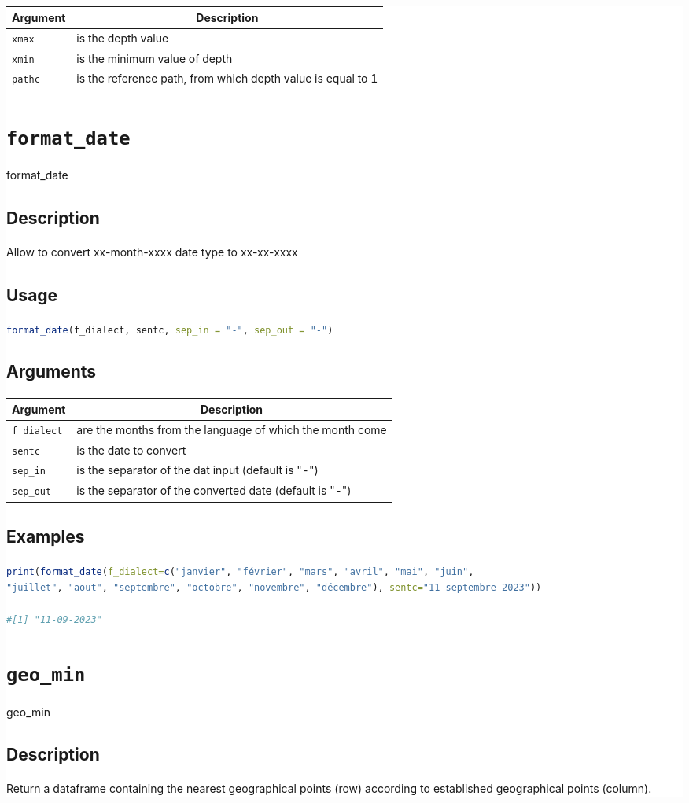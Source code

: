 Argument      |Description
------------- |----------------
`xmax`     |     is the depth value
`xmin`     |     is the minimum value of depth
`pathc`     |     is the reference path, from which depth value is equal to 1


# `format_date`

format_date


## Description

Allow to convert xx-month-xxxx date type to xx-xx-xxxx


## Usage

```r
format_date(f_dialect, sentc, sep_in = "-", sep_out = "-")
```


## Arguments

Argument      |Description
------------- |----------------
`f_dialect`     |     are the months from the language of which the month come
`sentc`     |     is the date to convert
`sep_in`     |     is the separator of the dat input (default is "-")
`sep_out`     |     is the separator of the converted date (default is "-")


## Examples

```r
print(format_date(f_dialect=c("janvier", "février", "mars", "avril", "mai", "juin",
"juillet", "aout", "septembre", "octobre", "novembre", "décembre"), sentc="11-septembre-2023"))

#[1] "11-09-2023"
```


# `geo_min`

geo_min


## Description

Return a dataframe containing the nearest geographical points (row) according to established geographical points (column).
